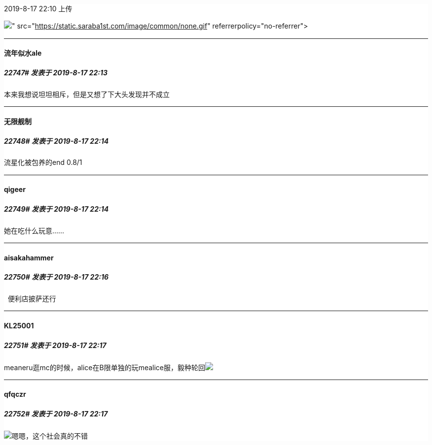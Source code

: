 
2019-8-17 22:10 上传


<img src="https://img.saraba1st.com/forum/201908/17/221039sdvv300zovlbcodd.jpeg" referrerpolicy="no-referrer">" src="https://static.saraba1st.com/image/common/none.gif" referrerpolicy="no-referrer">


-----

####  流年似水ale  
##### 22747#       发表于 2019-8-17 22:13


本来我想说坦坦相斥，但是又想了下大头发现并不成立


-----

####  无限舰制  
##### 22748#       发表于 2019-8-17 22:14


流星化被包养的end 0.8/1


-----

####  qigeer  
##### 22749#       发表于 2019-8-17 22:14


她在吃什么玩意……


-----

####  aisakahammer  
##### 22750#       发表于 2019-8-17 22:16


  便利店披萨还行


-----

####  KL25001  
##### 22751#       发表于 2019-8-17 22:17


meaneru逛mc的时候，alice在B限单独的玩mealice服，毅种轮回<img src="https://static.saraba1st.com/image/smiley/face2017/049.png" referrerpolicy="no-referrer">


-----

####  qfqczr  
##### 22752#       发表于 2019-8-17 22:17


<img src="https://static.saraba1st.com/image/smiley/face2017/186.png" referrerpolicy="no-referrer">嗯嗯，这个社会真的不错
